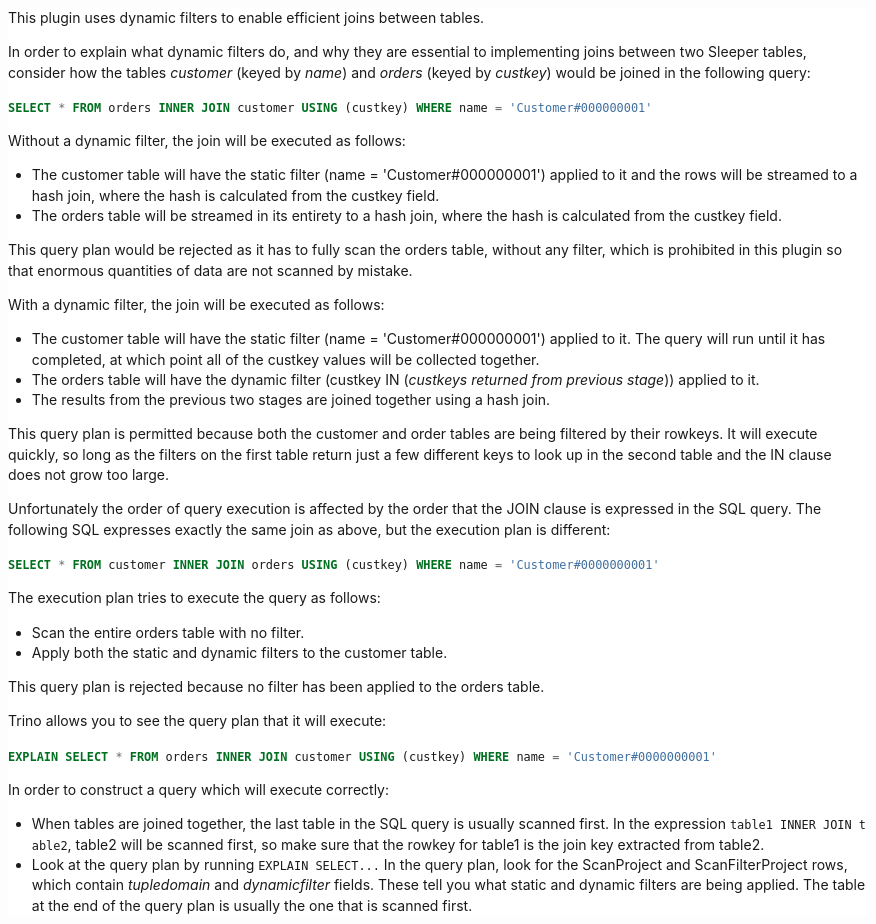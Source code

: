This plugin uses dynamic filters to enable efficient joins between tables.

In order to explain what dynamic filters do, and why they are essential to implementing joins between two Sleeper
tables, consider how the tables _customer_ (keyed by _name_) and _orders_ (keyed by _custkey_) would be joined in the
following query:
```sql
SELECT * FROM orders INNER JOIN customer USING (custkey) WHERE name = 'Customer#000000001'
```
Without a dynamic filter, the join will be executed as follows:

- The customer table will have the static filter (name = 'Customer#000000001') applied to it and the rows will be
  streamed to a hash join, where the hash is calculated from the custkey field.
- The orders table will be streamed in its entirety to a hash join, where the hash is calculated from the custkey field.

This query plan would be rejected as it has to fully scan the orders table, without any filter, which is prohibited in
this plugin so that enormous quantities of data are not scanned by mistake.

With a dynamic filter, the join will be executed as follows:

- The customer table will have the static filter (name = 'Customer#000000001') applied to it. The query will run until
  it has completed, at which point all of the custkey values will be collected together.
- The orders table will have the dynamic filter (custkey IN (_custkeys returned from previous stage_)) applied to it.
- The results from the previous two stages are joined together using a hash join.

This query plan is permitted because both the customer and order tables are being filtered by their rowkeys. It will
execute quickly, so long as the filters on the first table return just a few different keys to look up in the second
table and the IN clause does not grow too large.

Unfortunately the order of query execution is affected by the order that the JOIN clause is expressed in the SQL query.
The following SQL expresses exactly the same join as above, but the execution plan is different:
```sql
SELECT * FROM customer INNER JOIN orders USING (custkey) WHERE name = 'Customer#0000000001'
```
The execution plan tries to execute the query as follows:

- Scan the entire orders table with no filter.
- Apply both the static and dynamic filters to the customer table.

This query plan is rejected because no filter has been applied to the orders table.

Trino allows you to see the query plan that it will execute:
```sql
EXPLAIN SELECT * FROM orders INNER JOIN customer USING (custkey) WHERE name = 'Customer#0000000001'
```
In order to construct a query which will execute correctly:

- When tables are joined together, the last table in the SQL query is usually scanned first. In the expression `table1
  INNER JOIN table2`, table2 will be scanned first, so make sure that the rowkey for table1 is the join key extracted
  from table2.
- Look at the query plan by running `EXPLAIN SELECT...` In the query plan, look for the ScanProject and ScanFilterProject
  rows, which contain _tupledomain_ and _dynamicfilter_ fields. These tell you what static and dynamic filters are being
  applied. The table at the end of the query plan is usually the one that is scanned first.
